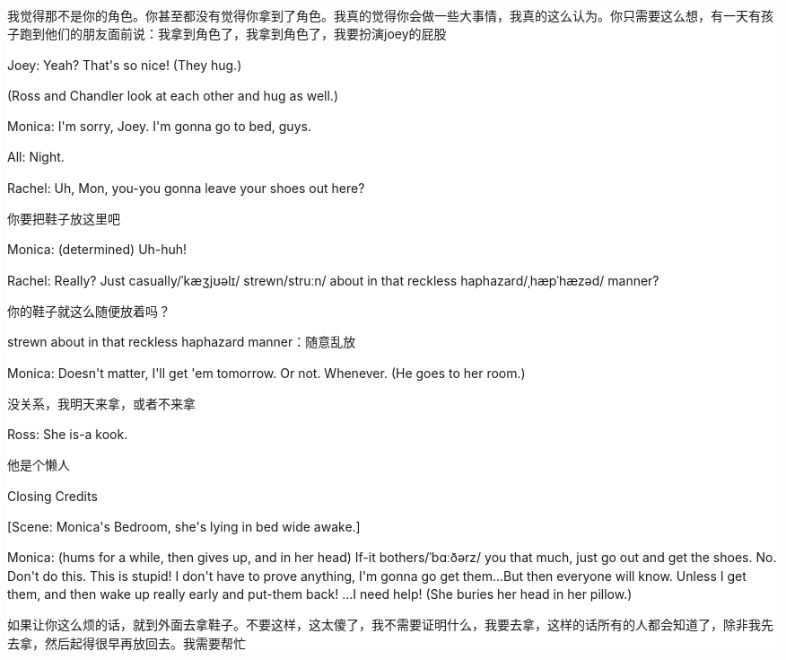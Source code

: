 我觉得那不是你的角色。你甚至都没有觉得你拿到了角色。我真的觉得你会做一些大事情，我真的这么认为。你只需要这么想，有一天有孩子跑到他们的朋友面前说：我拿到角色了，我拿到角色了，我要扮演joey的屁股

Joey: Yeah? That's so nice! (They hug.)

(Ross and Chandler look at each other and hug as well.)

Monica: I'm sorry, Joey. I'm gonna go to bed, guys.

All: Night.

Rachel: Uh, Mon, you-you gonna leave your shoes out here?

你要把鞋子放这里吧

Monica: (determined) Uh-huh!

Rachel: Really? Just casually/ˈkæʒjʊəlɪ/ strewn/struːn/ about in that reckless haphazard/ˌhæpˈhæzəd/ manner?

你的鞋子就这么随便放着吗？

strewn about in that reckless haphazard manner：随意乱放

Monica: Doesn't matter, I'll get 'em tomorrow. Or not. Whenever. (He goes to her room.)

没关系，我明天来拿，或者不来拿

Ross: She is-a kook.

他是个懒人

Closing Credits

[Scene: Monica's Bedroom, she's lying in bed wide awake.]

Monica: (hums for a while, then gives up, and in her head) If-it bothers/ˈbɑːðərz/ you that much, just go out and get the shoes. No. Don't do this. This is stupid! I don't have to prove anything, I'm gonna go get them...But then everyone will know. Unless I get them, and then wake up really early and put-them back! ...I need help! (She buries her head in her pillow.)

如果让你这么烦的话，就到外面去拿鞋子。不要这样，这太傻了，我不需要证明什么，我要去拿，这样的话所有的人都会知道了，除非我先去拿，然后起得很早再放回去。我需要帮忙
